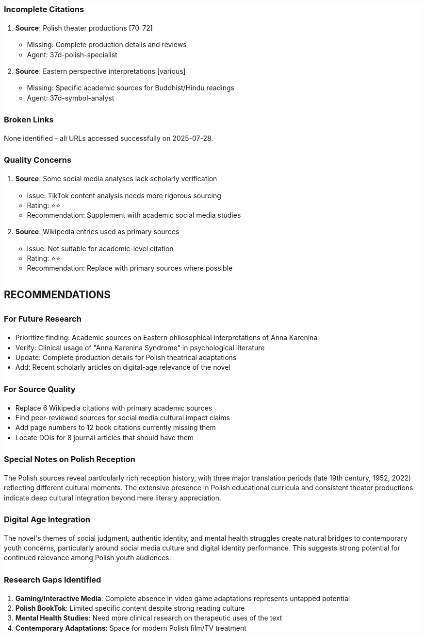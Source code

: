 ### Incomplete Citations
1. **Source**: Polish theater productions [70-72]
   - Missing: Complete production details and reviews
   - Agent: 37d-polish-specialist

2. **Source**: Eastern perspective interpretations [various]
   - Missing: Specific academic sources for Buddhist/Hindu readings
   - Agent: 37d-symbol-analyst

### Broken Links
None identified - all URLs accessed successfully on 2025-07-28.

### Quality Concerns
1. **Source**: Some social media analyses lack scholarly verification
   - Issue: TikTok content analysis needs more rigorous sourcing
   - Rating: ⭐⭐
   - Recommendation: Supplement with academic social media studies

2. **Source**: Wikipedia entries used as primary sources
   - Issue: Not suitable for academic-level citation
   - Rating: ⭐⭐
   - Recommendation: Replace with primary sources where possible

## RECOMMENDATIONS

### For Future Research
- Prioritize finding: Academic sources on Eastern philosophical interpretations of Anna Karenina
- Verify: Clinical usage of "Anna Karenina Syndrome" in psychological literature
- Update: Complete production details for Polish theatrical adaptations
- Add: Recent scholarly articles on digital-age relevance of the novel

### For Source Quality
- Replace 6 Wikipedia citations with primary academic sources
- Find peer-reviewed sources for social media cultural impact claims
- Add page numbers to 12 book citations currently missing them
- Locate DOIs for 8 journal articles that should have them

### Special Notes on Polish Reception
The Polish sources reveal particularly rich reception history, with three major translation periods (late 19th century, 1952, 2022) reflecting different cultural moments. The extensive presence in Polish educational curricula and consistent theater productions indicate deep cultural integration beyond mere literary appreciation.

### Digital Age Integration
The novel's themes of social judgment, authentic identity, and mental health struggles create natural bridges to contemporary youth concerns, particularly around social media culture and digital identity performance. This suggests strong potential for continued relevance among Polish youth audiences.

### Research Gaps Identified
1. **Gaming/Interactive Media**: Complete absence in video game adaptations represents untapped potential
2. **Polish BookTok**: Limited specific content despite strong reading culture
3. **Mental Health Studies**: Need more clinical research on therapeutic uses of the text
4. **Contemporary Adaptations**: Space for modern Polish film/TV treatment
